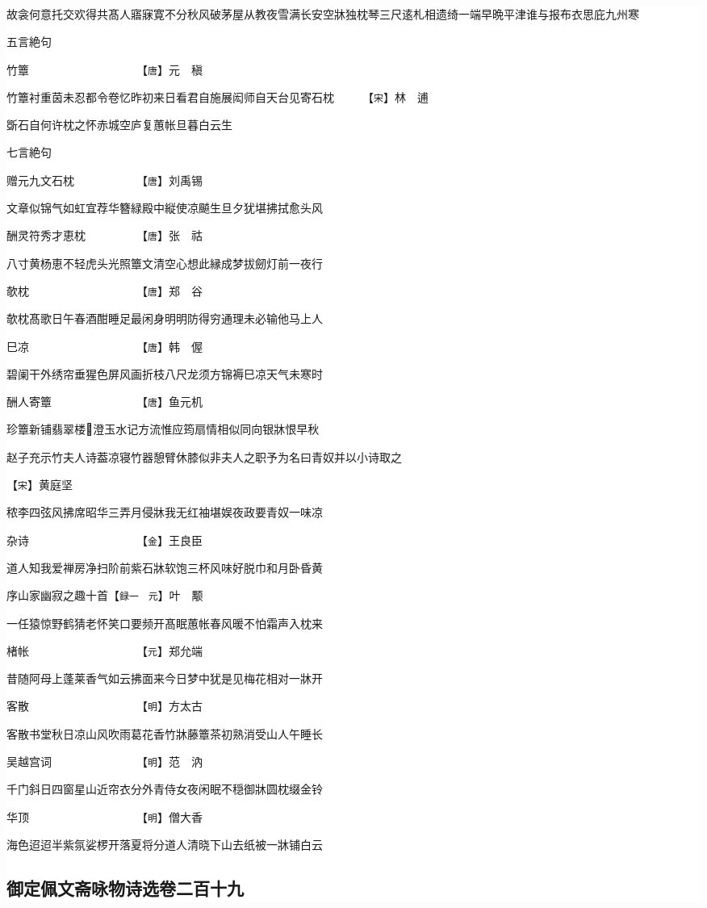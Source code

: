 故衾何意托交欢得共髙人寤寐寛不分秋风破茅屋从教夜雪满长安空牀独枕琴三尺逺札相遗绮一端早晩平津谁与报布衣思庇九州寒  

五言絶句  

竹簟　　　　　　　　　　【`唐`】元　稹  

竹簟衬重茵未忍都令卷忆昨初来日看君自施展闳师自天台见寄石枕　　　【`宋`】林　逋  

斲石自何许枕之怀赤城空庐复蕙帐旦暮白云生  

七言絶句  

赠元九文石枕　　　　　　【`唐`】刘禹锡  

文章似锦气如虹宜荐华簪緑殿中縦使凉飇生旦夕犹堪拂拭愈头风  

酬灵符秀才恵枕　　　　　【`唐`】张　祜  

八寸黄杨恵不轻虎头光照簟文清空心想此縁成梦拔劒灯前一夜行  

欹枕　　　　　　　　　　【`唐`】郑　谷  

欹枕髙歌日午春酒酣睡足最闲身明明防得穷通理未必输他马上人  

巳凉　　　　　　　　　　【`唐`】韩　偓  

碧阑干外绣帘垂猩色屏风画折枝八尺龙须方锦褥巳凉天气未寒时  

酬人寄簟　　　　　　　　【`唐`】鱼元机  

珍簟新铺翡翠楼澄玉水记方流惟应筠扇情相似同向银牀恨早秋  

赵子充示竹夫人诗葢凉寝竹器憩臂休膝似非夫人之职予为名曰青奴并以小诗取之  

【`宋`】黄庭坚  

秾李四弦风拂席昭华三弄月侵牀我无红袖堪娱夜政要青奴一味凉  

杂诗　　　　　　　　　　【`金`】王良臣  

道人知我爱禅房净扫阶前紫石牀软饱三杯风味好脱巾和月卧昏黄  

序山家幽寂之趣十首【`録一　元`】叶　颙  

一任猿惊野鹤猜老怀笑口要频开髙眠蕙帐春风暖不怕霜声入枕来  

楮帐　　　　　　　　　　【`元`】郑允端  

昔随阿母上蓬莱香气如云拂面来今日梦中犹是见梅花相对一牀开  

客散　　　　　　　　　　【`明`】方太古  

客散书堂秋日凉山风吹雨葛花香竹牀藤簟茶初熟消受山人午睡长  

吴越宫词　　　　　　　　【`明`】范　汭  

千门斜日四窗星山近帘衣分外青侍女夜闲眠不穏御牀圆枕缀金铃  

华顶　　　　　　　　　　【`明`】僧大香  

海色迢迢半紫氛娑椤开落夏将分道人清晓下山去纸被一牀铺白云  

## 御定佩文斋咏物诗选卷二百十九  
